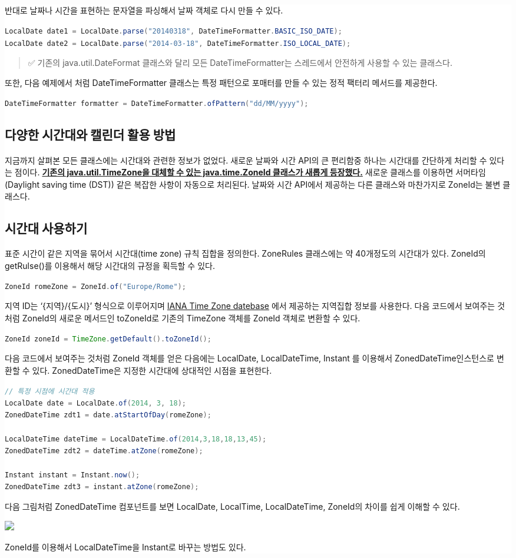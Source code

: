 반대로 날짜나 시간을 표현하는 문자열을 파싱해서 날짜 객체로 다시 만들 수 있다.

```java
LocalDate date1 = LocalDate.parse("20140318", DateTimeFormatter.BASIC_ISO_DATE);
LocalDate date2 = LocalDate.parse("2014-03-18", DateTimeFormatter.ISO_LOCAL_DATE);
```

> ✅ 기존의 java.util.DateFormat 클래스와 달리 모든 DateTimeFormatter는 스레드에서 안전하게 사용할 수 있는 클래스다.

또한, 다음 예제에서 처럼 DateTimeFormatter 클래스는 특정 패턴으로 포매터를 만들 수 있는 정적 팩터리 메서드를 제공한다.

```java
DateTimeFormatter formatter = DateTimeFormatter.ofPattern("dd/MM/yyyy");
```

## 다양한 시간대와 캘린더 활용 방법

지금까지 살펴본 모든 클래스에는 시간대와 관련한 정보가 없었다. 새로운 날짜와 시간 API의 큰 편리함중 하나는 시간대를 간단하게 처리할 수 있다는 점이다. **<u>기존의 java.util.TimeZone을 대체할 수 있는 java.time.ZoneId 클래스가 새롭게 등장했다.</u>** 새로운 클래스를 이용하면 서머타임 (Daylight saving time (DST)) 같은 복잡한 사항이 자동으로 처리된다. 날짜와 시간 API에서 제공하는 다른 클래스와 마찬가지로 ZoneId는 불변 클래스다.

## 시간대 사용하기

표준 시간이 같은 지역을 묶어서 시간대(time zone) 규칙 집합을 정의한다. ZoneRules 클래스에는 약 40개정도의 시간대가 있다. ZoneId의 getRulse()를 이용해서 해당 시간대의 규정을 획득할 수 있다.

```java
ZoneId romeZone = ZoneId.of("Europe/Rome");
```

지역 ID는 ‘{지역}/{도시}’ 형식으로 이루어지며 [IANA Time Zone datebase](https://www.iana.org/time-zones) 에서 제공하는 지역집합 정보를 사용한다. 다음 코드에서 보여주는 것 처럼 ZoneId의 새로운 메서드인 toZoneId로 기존의 TimeZone 객체를 ZoneId 객체로 변환할 수 있다.

```java
ZoneId zoneId = TimeZone.getDefault().toZoneId();
```

다음 코드에서 보여주는 것처럼 ZoneId 객체를 얻은 다음에는 LocalDate, LocalDateTime, Instant 를 이용해서 ZonedDateTime인스턴스로 변환할 수 있다. ZonedDateTime은 지정한 시간대에 상대적인 시점을 표현한다.

```java
// 특정 시점에 시간대 적용
LocalDate date = LocalDate.of(2014, 3, 18);
ZonedDateTime zdt1 = date.atStartOfDay(romeZone);

LocalDateTime dateTime = LocalDateTime.of(2014,3,18,18,13,45);
ZonedDateTime zdt2 = dateTime.atZone(romeZone);

Instant instant = Instant.now();
ZonedDateTime zdt3 = instant.atZone(romeZone);
```

다음 그림처럼 ZonedDateTime 컴포넌트를 보면 LocalDate, LocalTime, LocalDateTime, ZoneId의 차이를 쉽게 이해할 수 있다.

![](https://user-images.githubusercontent.com/28615416/81462383-168f7b00-91ed-11ea-941e-8f3145112f65.png)

ZoneId를 이용해서 LocalDateTime을 Instant로 바꾸는 방법도 있다.
